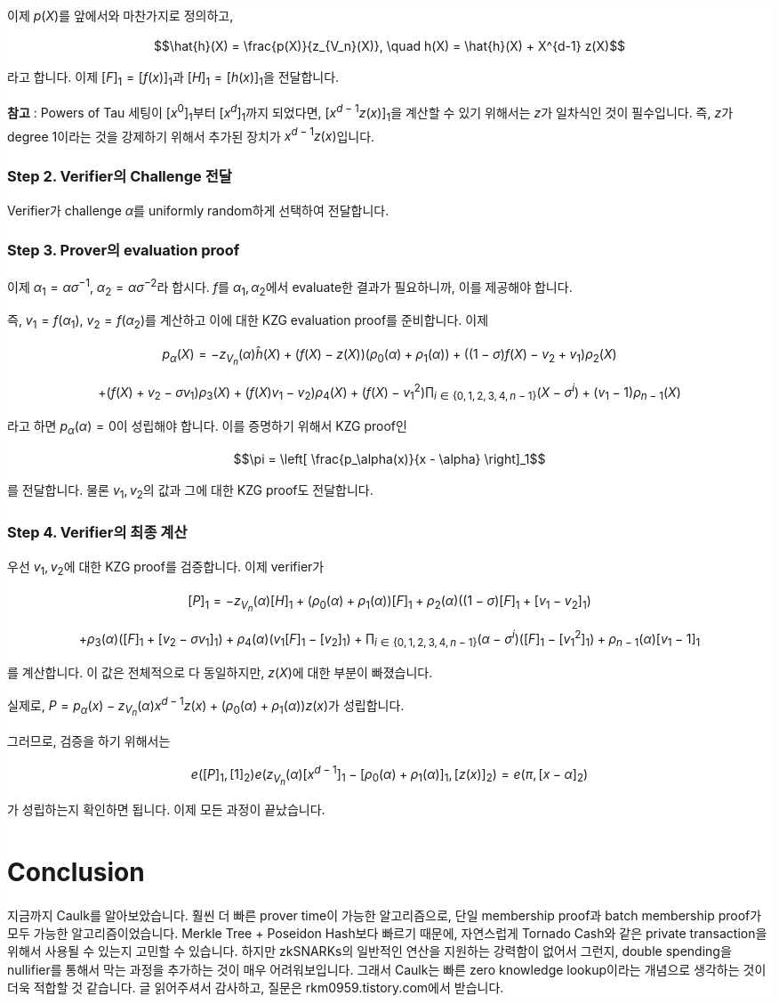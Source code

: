 이제 $p(X)$를 앞에서와 마찬가지로 정의하고, 

$$\hat{h}(X) = \frac{p(X)}{z_{V_n}(X)}, \quad h(X) = \hat{h}(X) + X^{d-1} z(X)$$

라고 합니다. 이제 $[F]_1 = [f(x)]_1$과 $[H]_1 = [h(x)]_1$을 전달합니다. 

**참고** : Powers of Tau 세팅이 $[x^0]_1$부터 $[x^d]_1$까지 되었다면, $[x^{d-1}z(x)]_1$을 계산할 수 있기 위해서는 $z$가 일차식인 것이 필수입니다. 즉, $z$가 degree 1이라는 것을 강제하기 위해서 추가된 장치가 $x^{d-1}z(x)$입니다. 

### Step 2. Verifier의 Challenge 전달 

Verifier가 challenge $\alpha$를 uniformly random하게 선택하여 전달합니다.

### Step 3. Prover의 evaluation proof 

이제 $\alpha_1 = \alpha \sigma^{-1}$, $\alpha_2 = \alpha \sigma^{-2}$라 합시다. $f$를 $\alpha_1, \alpha_2$에서 evaluate한 결과가 필요하니까, 이를 제공해야 합니다.

즉, $v_1 = f(\alpha_1)$, $v_2 = f(\alpha_2)$를 계산하고 이에 대한 KZG evaluation proof를 준비합니다. 이제 

$$p_\alpha(X) = -z_{V_n}(\alpha) \hat{h}(X) + (f(X) - z(X))(\rho_0(\alpha) + \rho_1(\alpha)) + ((1-\sigma)f(X) - v_2 + v_1) \rho_2(X) $$

$$ + (f(X) + v_2 - \sigma v_1) \rho_3(X)  + (f(X) v_1 - v_2) \rho_4(X) + (f(X) - v_1^2) \prod_{i \in \{0, 1, 2, 3, 4, n-1\}} (X - \sigma^i) + (v_1 - 1) \rho_{n - 1}(X)$$

라고 하면 $p_\alpha(\alpha) = 0$이 성립해야 합니다. 이를 증명하기 위해서 KZG proof인 

$$\pi = \left[ \frac{p_\alpha(x)}{x - \alpha} \right]_1$$

를 전달합니다. 물론 $v_1, v_2$의 값과 그에 대한 KZG proof도 전달합니다.

### Step 4. Verifier의 최종 계산 
우선 $v_1, v_2$에 대한 KZG proof를 검증합니다. 이제 verifier가 

$$[P]_1=  -z_{V_n}(\alpha) [H]_1 +  (\rho_0(\alpha) + \rho_1(\alpha)) [F]_1 + \rho_2(\alpha) ((1-\sigma)[F]_1 + [v_1 - v_2]_1) $$

$$ + \rho_3(\alpha) ([F]_1 + [v_2 - \sigma v_1]_1 )  + \rho_4(\alpha) (v_1 [F]_1  - [v_2]_1) +  \prod_{i \in \{0, 1, 2, 3, 4, n-1\}} (\alpha - \sigma^i) ([F]_1 - [v_1^2]_1) +\rho_{n - 1}(\alpha) [v_1 - 1]_1 $$

를 계산합니다. 이 값은 전체적으로 다 동일하지만, $z(X)$에 대한 부분이 빠졌습니다. 

실제로, $P = p_\alpha(x) - z_{V_n}(\alpha) x^{d-1} z(x) + (\rho_0(\alpha) + \rho_1(\alpha)) z(x)$가 성립합니다.

그러므로, 검증을 하기 위해서는 

$$e([P]_1, [1]_2) e(z_{V_n}(\alpha) [x^{d-1}]_1 - [\rho_0(\alpha) + \rho_1(\alpha)]_1, [z(x)]_2) = e(\pi, [x - \alpha]_2)$$

가 성립하는지 확인하면 됩니다. 이제 모든 과정이 끝났습니다. 

# Conclusion 

지금까지 Caulk를 알아보았습니다. 훨씬 더 빠른 prover time이 가능한 알고리즘으로, 단일 membership proof과 batch membership proof가 모두 가능한 알고리즘이었습니다. Merkle Tree + Poseidon Hash보다 빠르기 때문에, 자연스럽게 Tornado Cash와 같은 private transaction을 위해서 사용될 수 있는지 고민할 수 있습니다. 하지만 zkSNARKs의 일반적인 연산을 지원하는 강력함이 없어서 그런지, double spending을 nullifier를 통해서 막는 과정을 추가하는 것이 매우 어려워보입니다. 그래서 Caulk는 빠른 zero knowledge lookup이라는 개념으로 생각하는 것이 더욱 적합할 것 같습니다. 글 읽어주셔서 감사하고, 질문은 rkm0959.tistory.com에서 받습니다. 

